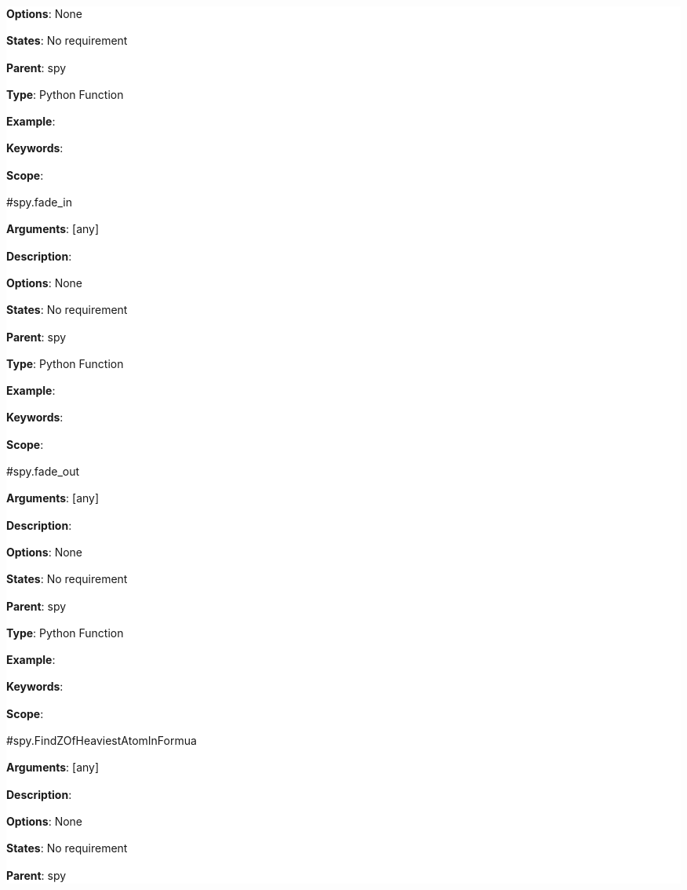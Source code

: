 **Options**: None

**States**: No requirement

**Parent**: spy

**Type**: Python Function

**Example**: 

**Keywords**: 

**Scope**: 

#spy.fade_in

**Arguments**: [any]

**Description**: 

**Options**: None

**States**: No requirement

**Parent**: spy

**Type**: Python Function

**Example**: 

**Keywords**: 

**Scope**: 

#spy.fade_out

**Arguments**: [any]

**Description**: 

**Options**: None

**States**: No requirement

**Parent**: spy

**Type**: Python Function

**Example**: 

**Keywords**: 

**Scope**: 

#spy.FindZOfHeaviestAtomInFormua

**Arguments**: [any]

**Description**: 

**Options**: None

**States**: No requirement

**Parent**: spy
